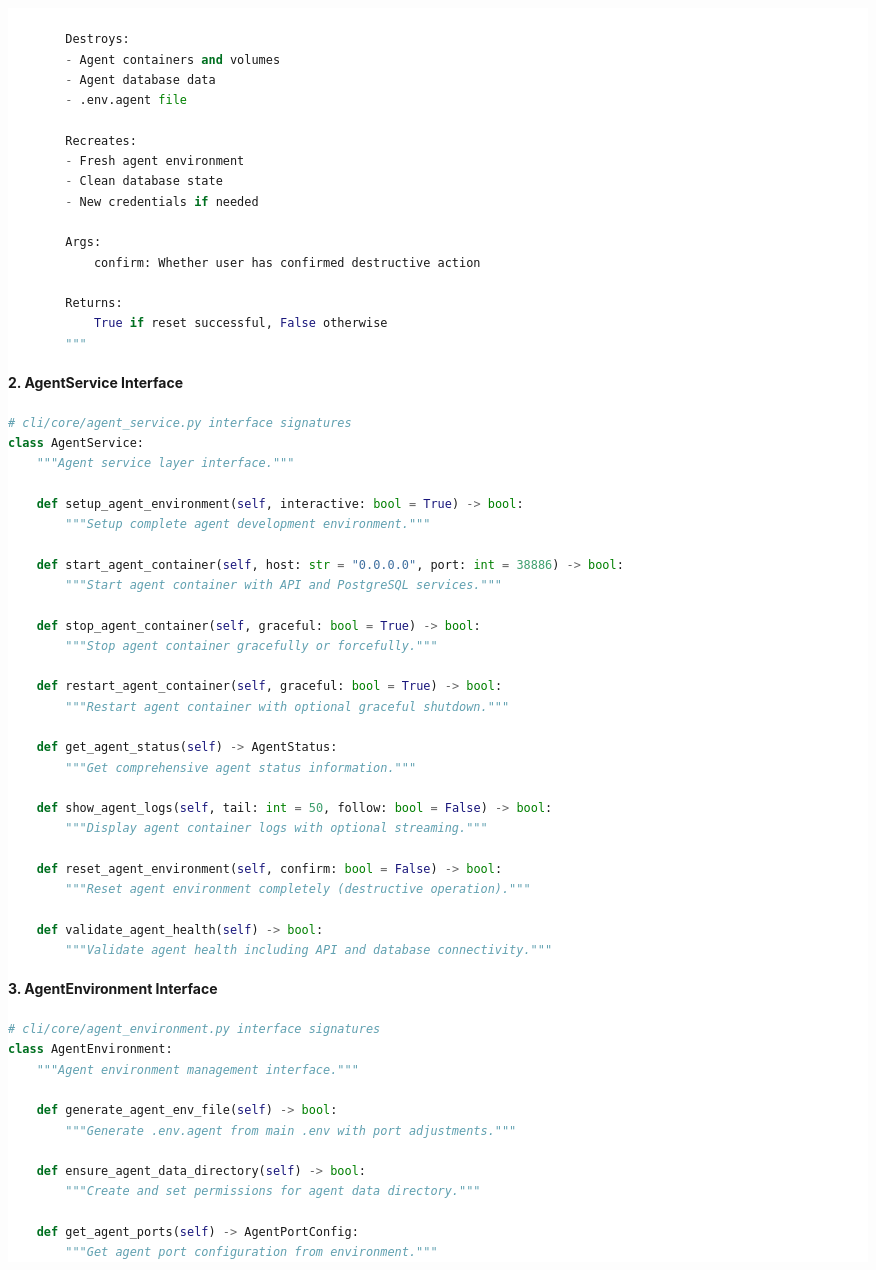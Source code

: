 ```python
        
        Destroys:
        - Agent containers and volumes
        - Agent database data
        - .env.agent file
        
        Recreates:
        - Fresh agent environment
        - Clean database state
        - New credentials if needed
        
        Args:
            confirm: Whether user has confirmed destructive action
            
        Returns:
            True if reset successful, False otherwise
        """
```

#### 2. AgentService Interface  
```python
# cli/core/agent_service.py interface signatures
class AgentService:
    """Agent service layer interface."""
    
    def setup_agent_environment(self, interactive: bool = True) -> bool:
        """Setup complete agent development environment."""
        
    def start_agent_container(self, host: str = "0.0.0.0", port: int = 38886) -> bool:
        """Start agent container with API and PostgreSQL services."""
        
    def stop_agent_container(self, graceful: bool = True) -> bool:
        """Stop agent container gracefully or forcefully."""
        
    def restart_agent_container(self, graceful: bool = True) -> bool:
        """Restart agent container with optional graceful shutdown."""
        
    def get_agent_status(self) -> AgentStatus:
        """Get comprehensive agent status information."""
        
    def show_agent_logs(self, tail: int = 50, follow: bool = False) -> bool:
        """Display agent container logs with optional streaming."""
        
    def reset_agent_environment(self, confirm: bool = False) -> bool:
        """Reset agent environment completely (destructive operation)."""
        
    def validate_agent_health(self) -> bool:
        """Validate agent health including API and database connectivity."""
```

#### 3. AgentEnvironment Interface
```python
# cli/core/agent_environment.py interface signatures  
class AgentEnvironment:
    """Agent environment management interface."""
    
    def generate_agent_env_file(self) -> bool:
        """Generate .env.agent from main .env with port adjustments."""
        
    def ensure_agent_data_directory(self) -> bool:
        """Create and set permissions for agent data directory."""
        
    def get_agent_ports(self) -> AgentPortConfig:
        """Get agent port configuration from environment."""
```